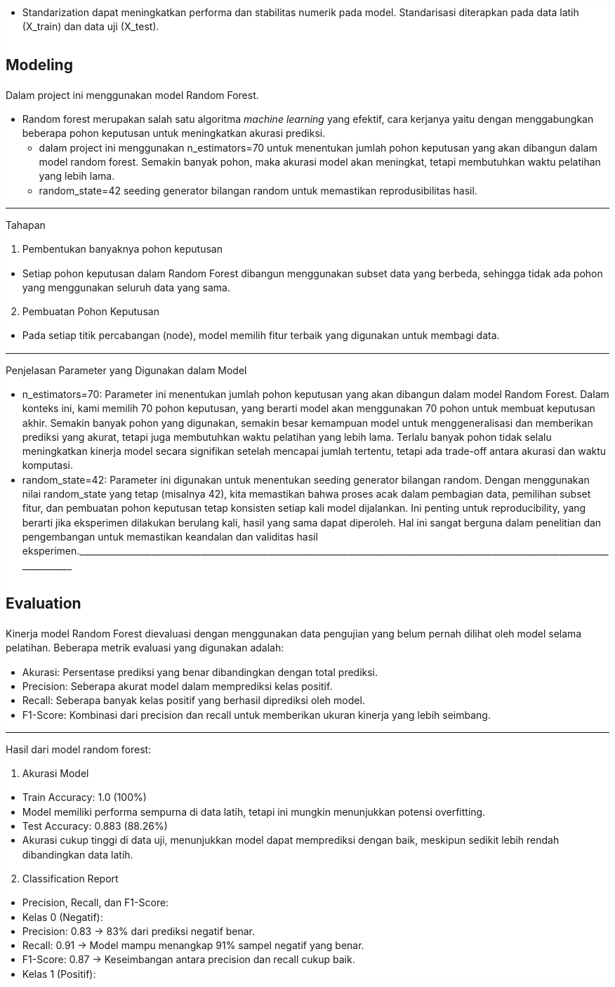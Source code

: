    - Standarization dapat meningkatkan performa dan stabilitas numerik pada model. Standarisasi diterapkan pada data latih (X_train) dan data uji (X_test).

## Modeling
Dalam project ini menggunakan model Random Forest. 
- Random forest merupakan salah satu algoritma _machine learning_ yang efektif, cara kerjanya yaitu dengan menggabungkan beberapa pohon keputusan untuk meningkatkan akurasi prediksi. 
  - dalam project ini menggunakan n_estimators=70 untuk menentukan jumlah pohon keputusan yang akan dibangun dalam model random forest. Semakin banyak pohon, maka akurasi model akan meningkat, tetapi membutuhkan waktu pelatihan yang lebih lama.
  - random_state=42 seeding generator bilangan random untuk memastikan reprodusibilitas hasil.
__________________________________________________________________________________________________________________________________________________________
Tahapan

1. Pembentukan banyaknya pohon keputusan
  - Setiap pohon keputusan dalam Random Forest dibangun menggunakan subset data yang berbeda, sehingga tidak ada pohon yang menggunakan seluruh data yang sama.
2. Pembuatan Pohon Keputusan
  - Pada setiap titik percabangan (node), model memilih fitur terbaik yang digunakan untuk membagi data.
________________________________________________________________________________________________________________________________________________________
Penjelasan Parameter yang Digunakan dalam Model

- n_estimators=70: Parameter ini menentukan jumlah pohon keputusan yang akan dibangun dalam model Random Forest. Dalam konteks ini, kami memilih 70 pohon keputusan, yang berarti model akan menggunakan 70 pohon untuk membuat keputusan akhir. Semakin banyak pohon yang digunakan, semakin besar kemampuan model untuk menggeneralisasi dan memberikan prediksi yang akurat, tetapi juga membutuhkan waktu pelatihan yang lebih lama. Terlalu banyak pohon tidak selalu meningkatkan kinerja model secara signifikan setelah mencapai jumlah tertentu, tetapi ada trade-off antara akurasi dan waktu komputasi.
- random_state=42: Parameter ini digunakan untuk menentukan seeding generator bilangan random. Dengan menggunakan nilai random_state yang tetap (misalnya 42), kita memastikan bahwa proses acak dalam pembagian data, pemilihan subset fitur, dan pembuatan pohon keputusan tetap konsisten setiap kali model dijalankan. Ini penting untuk reproducibility, yang berarti jika eksperimen dilakukan berulang kali, hasil yang sama dapat diperoleh. Hal ini sangat berguna dalam penelitian dan pengembangan untuk memastikan keandalan dan validitas hasil eksperimen._________________________________________________________________________________________________________________________________

## Evaluation
Kinerja model Random Forest dievaluasi dengan menggunakan data pengujian yang belum pernah dilihat oleh model selama pelatihan. Beberapa metrik evaluasi yang digunakan adalah:

- Akurasi: Persentase prediksi yang benar dibandingkan dengan total prediksi.
- Precision: Seberapa akurat model dalam memprediksi kelas positif.
- Recall: Seberapa banyak kelas positif yang berhasil diprediksi oleh model.
- F1-Score: Kombinasi dari precision dan recall untuk memberikan ukuran kinerja yang lebih seimbang.
__________________________________________________________________________________________________________________________________________________
Hasil dari model random forest:

1. Akurasi Model
- Train Accuracy: 1.0 (100%)
- Model memiliki performa sempurna di data latih, tetapi ini mungkin menunjukkan potensi overfitting.
- Test Accuracy: 0.883 (88.26%)
- Akurasi cukup tinggi di data uji, menunjukkan model dapat memprediksi dengan baik, meskipun sedikit lebih rendah dibandingkan data latih.
2. Classification Report
- Precision, Recall, dan F1-Score:
- Kelas 0 (Negatif):
- Precision: 0.83 → 83% dari prediksi negatif benar.
- Recall: 0.91 → Model mampu menangkap 91% sampel negatif yang benar.
- F1-Score: 0.87 → Keseimbangan antara precision dan recall cukup baik.
- Kelas 1 (Positif):